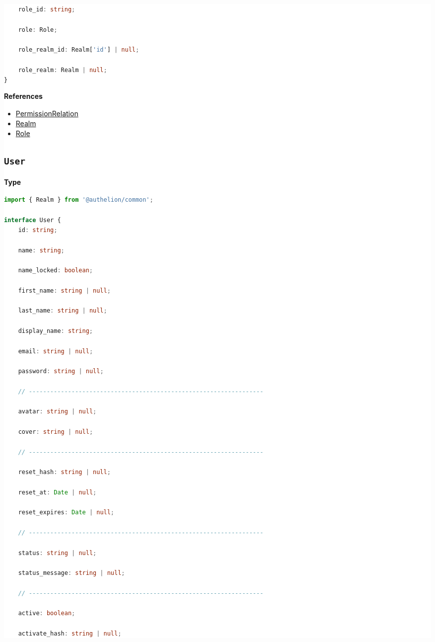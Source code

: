 ```typescript
    role_id: string;

    role: Role;

    role_realm_id: Realm['id'] | null;

    role_realm: Realm | null;
}
```

**References**
- [PermissionRelation](#permissionrelation)
- [Realm](#realm)
- [Role](#role)

## `User`

**Type**
```typescript
import { Realm } from '@authelion/common';

interface User {
    id: string;

    name: string;

    name_locked: boolean;

    first_name: string | null;

    last_name: string | null;

    display_name: string;

    email: string | null;

    password: string | null;

    // ------------------------------------------------------------------

    avatar: string | null;

    cover: string | null;

    // ------------------------------------------------------------------

    reset_hash: string | null;

    reset_at: Date | null;

    reset_expires: Date | null;

    // ------------------------------------------------------------------

    status: string | null;

    status_message: string | null;

    // ------------------------------------------------------------------

    active: boolean;

    activate_hash: string | null;
```
